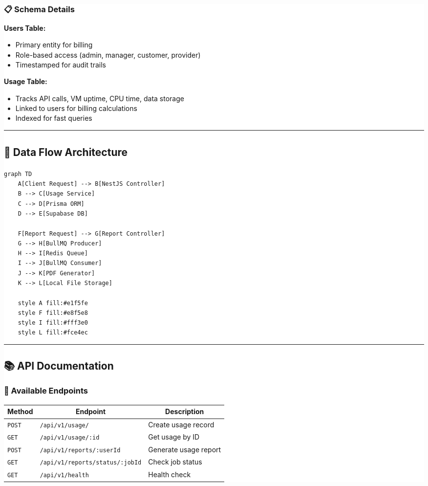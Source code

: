### 📋 Schema Details

**Users Table:**

- Primary entity for billing
- Role-based access (admin, manager, customer, provider)
- Timestamped for audit trails

**Usage Table:**

- Tracks API calls, VM uptime, CPU time, data storage
- Linked to users for billing calculations
- Indexed for fast queries

---

## 🔄 Data Flow Architecture

```mermaid
graph TD
    A[Client Request] --> B[NestJS Controller]
    B --> C[Usage Service]
    C --> D[Prisma ORM]
    D --> E[Supabase DB]

    F[Report Request] --> G[Report Controller]
    G --> H[BullMQ Producer]
    H --> I[Redis Queue]
    I --> J[BullMQ Consumer]
    J --> K[PDF Generator]
    K --> L[Local File Storage]

    style A fill:#e1f5fe
    style F fill:#e8f5e8
    style I fill:#fff3e0
    style L fill:#fce4ec
```

---

## 📚 API Documentation

### 🔗 Available Endpoints

| Method | Endpoint                        | Description           |
| ------ | ------------------------------- | --------------------- |
| `POST` | `/api/v1/usage/`                | Create usage record   |
| `GET`  | `/api/v1/usage/:id`             | Get usage by ID       |
| `POST` | `/api/v1/reports/:userId`       | Generate usage report |
| `GET`  | `/api/v1/reports/status/:jobId` | Check job status      |
| `GET`  | `/api/v1/health`                | Health check          |
